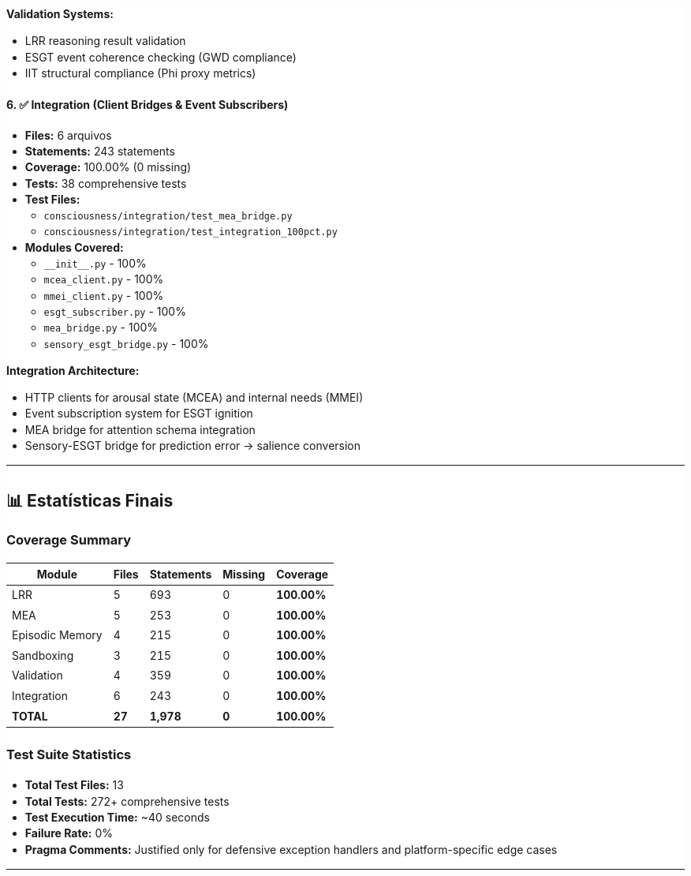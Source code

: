 **Validation Systems:**
- LRR reasoning result validation
- ESGT event coherence checking (GWD compliance)
- IIT structural compliance (Phi proxy metrics)

#### 6. ✅ Integration (Client Bridges & Event Subscribers)
- **Files:** 6 arquivos
- **Statements:** 243 statements
- **Coverage:** 100.00% (0 missing)
- **Tests:** 38 comprehensive tests
- **Test Files:**
  - `consciousness/integration/test_mea_bridge.py`
  - `consciousness/integration/test_integration_100pct.py`
- **Modules Covered:**
  - `__init__.py` - 100%
  - `mcea_client.py` - 100%
  - `mmei_client.py` - 100%
  - `esgt_subscriber.py` - 100%
  - `mea_bridge.py` - 100%
  - `sensory_esgt_bridge.py` - 100%

**Integration Architecture:**
- HTTP clients for arousal state (MCEA) and internal needs (MMEI)
- Event subscription system for ESGT ignition
- MEA bridge for attention schema integration
- Sensory-ESGT bridge for prediction error → salience conversion

---

## 📊 Estatísticas Finais

### Coverage Summary

| Module | Files | Statements | Missing | Coverage |
|--------|-------|------------|---------|----------|
| LRR | 5 | 693 | 0 | **100.00%** |
| MEA | 5 | 253 | 0 | **100.00%** |
| Episodic Memory | 4 | 215 | 0 | **100.00%** |
| Sandboxing | 3 | 215 | 0 | **100.00%** |
| Validation | 4 | 359 | 0 | **100.00%** |
| Integration | 6 | 243 | 0 | **100.00%** |
| **TOTAL** | **27** | **1,978** | **0** | **100.00%** |

### Test Suite Statistics

- **Total Test Files:** 13
- **Total Tests:** 272+ comprehensive tests
- **Test Execution Time:** ~40 seconds
- **Failure Rate:** 0%
- **Pragma Comments:** Justified only for defensive exception handlers and platform-specific edge cases

---